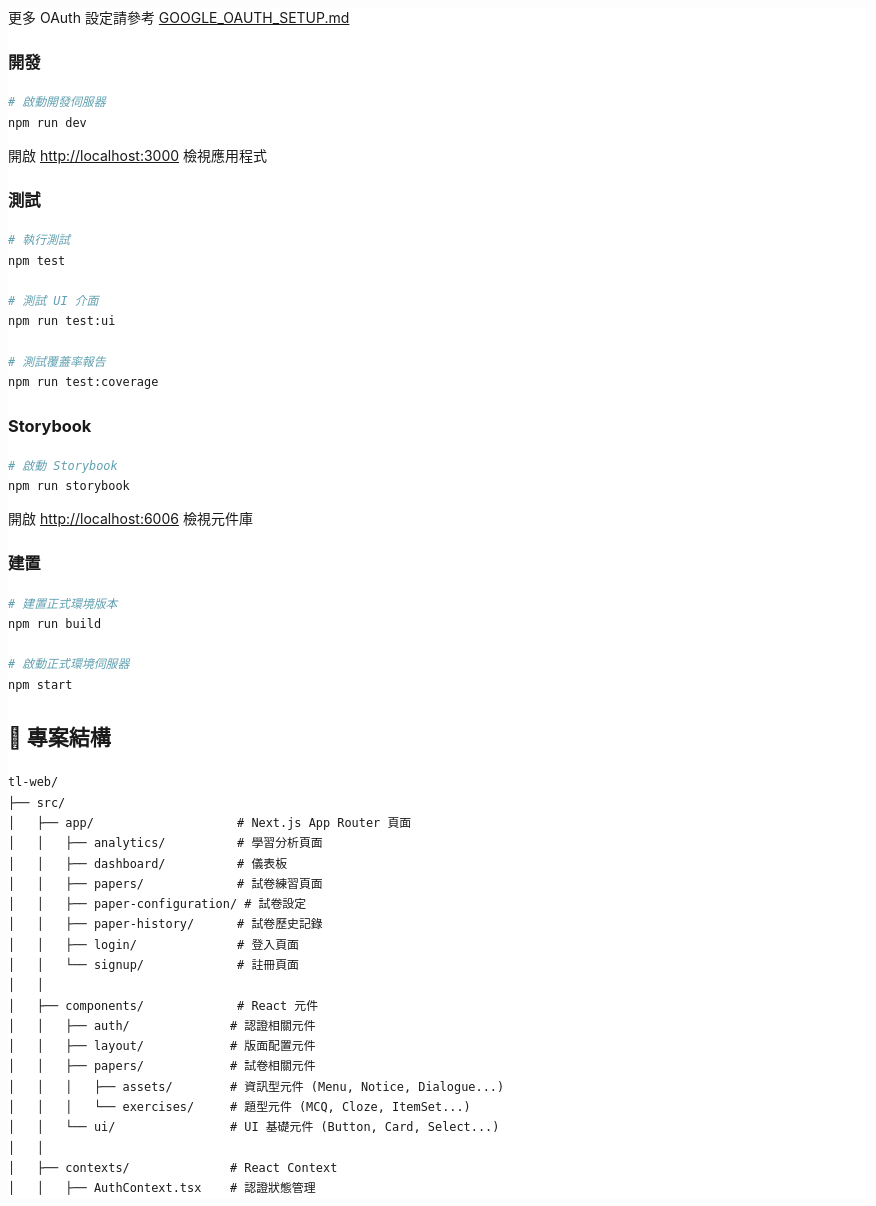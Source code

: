 更多 OAuth 設定請參考 [GOOGLE_OAUTH_SETUP.md](./GOOGLE_OAUTH_SETUP.md)

### 開發

```bash
# 啟動開發伺服器
npm run dev
```

開啟 [http://localhost:3000](http://localhost:3000) 檢視應用程式

### 測試

```bash
# 執行測試
npm test

# 測試 UI 介面
npm run test:ui

# 測試覆蓋率報告
npm run test:coverage
```

### Storybook

```bash
# 啟動 Storybook
npm run storybook
```

開啟 [http://localhost:6006](http://localhost:6006) 檢視元件庫

### 建置

```bash
# 建置正式環境版本
npm run build

# 啟動正式環境伺服器
npm start
```

## 📁 專案結構

```
tl-web/
├── src/
│   ├── app/                    # Next.js App Router 頁面
│   │   ├── analytics/          # 學習分析頁面
│   │   ├── dashboard/          # 儀表板
│   │   ├── papers/             # 試卷練習頁面
│   │   ├── paper-configuration/ # 試卷設定
│   │   ├── paper-history/      # 試卷歷史記錄
│   │   ├── login/              # 登入頁面
│   │   └── signup/             # 註冊頁面
│   │
│   ├── components/             # React 元件
│   │   ├── auth/              # 認證相關元件
│   │   ├── layout/            # 版面配置元件
│   │   ├── papers/            # 試卷相關元件
│   │   │   ├── assets/        # 資訊型元件 (Menu, Notice, Dialogue...)
│   │   │   └── exercises/     # 題型元件 (MCQ, Cloze, ItemSet...)
│   │   └── ui/                # UI 基礎元件 (Button, Card, Select...)
│   │
│   ├── contexts/              # React Context
│   │   ├── AuthContext.tsx    # 認證狀態管理
```